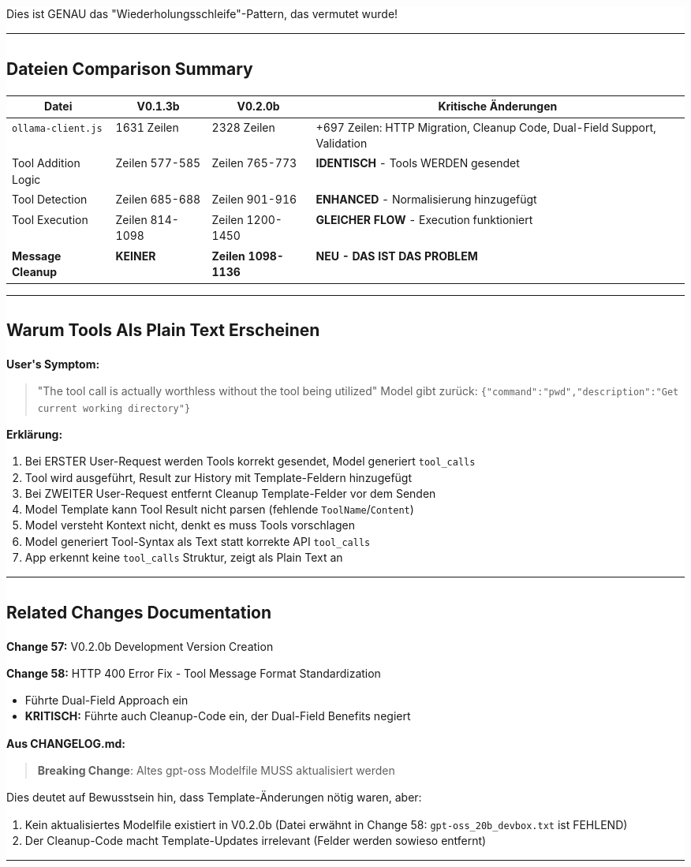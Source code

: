 Dies ist GENAU das "Wiederholungsschleife"-Pattern, das vermutet wurde!

---

## Dateien Comparison Summary

| Datei | V0.1.3b | V0.2.0b | Kritische Änderungen |
|-------|---------|---------|---------------------|
| `ollama-client.js` | 1631 Zeilen | 2328 Zeilen | +697 Zeilen: HTTP Migration, Cleanup Code, Dual-Field Support, Validation |
| Tool Addition Logic | Zeilen 577-585 | Zeilen 765-773 | **IDENTISCH** - Tools WERDEN gesendet |
| Tool Detection | Zeilen 685-688 | Zeilen 901-916 | **ENHANCED** - Normalisierung hinzugefügt |
| Tool Execution | Zeilen 814-1098 | Zeilen 1200-1450 | **GLEICHER FLOW** - Execution funktioniert |
| **Message Cleanup** | **KEINER** | **Zeilen 1098-1136** | **NEU - DAS IST DAS PROBLEM** |

---

## Warum Tools Als Plain Text Erscheinen

**User's Symptom:**
> "The tool call is actually worthless without the tool being utilized"
> Model gibt zurück: `{"command":"pwd","description":"Get current working directory"}`

**Erklärung:**
1. Bei ERSTER User-Request werden Tools korrekt gesendet, Model generiert `tool_calls`
2. Tool wird ausgeführt, Result zur History mit Template-Feldern hinzugefügt
3. Bei ZWEITER User-Request entfernt Cleanup Template-Felder vor dem Senden
4. Model Template kann Tool Result nicht parsen (fehlende `ToolName`/`Content`)
5. Model versteht Kontext nicht, denkt es muss Tools vorschlagen
6. Model generiert Tool-Syntax als Text statt korrekte API `tool_calls`
7. App erkennt keine `tool_calls` Struktur, zeigt als Plain Text an

---

## Related Changes Documentation

**Change 57:** V0.2.0b Development Version Creation

**Change 58:** HTTP 400 Error Fix - Tool Message Format Standardization
- Führte Dual-Field Approach ein
- **KRITISCH:** Führte auch Cleanup-Code ein, der Dual-Field Benefits negiert

**Aus CHANGELOG.md:**
> **Breaking Change**: Altes gpt-oss Modelfile MUSS aktualisiert werden

Dies deutet auf Bewusstsein hin, dass Template-Änderungen nötig waren, aber:
1. Kein aktualisiertes Modelfile existiert in V0.2.0b (Datei erwähnt in Change 58: `gpt-oss_20b_devbox.txt` ist FEHLEND)
2. Der Cleanup-Code macht Template-Updates irrelevant (Felder werden sowieso entfernt)

---
